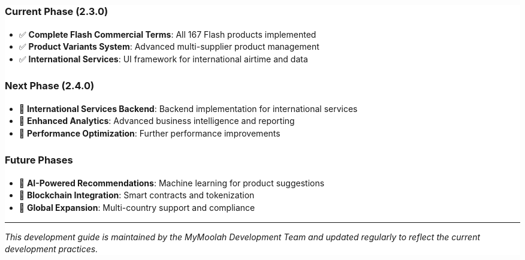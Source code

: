 ### **Current Phase (2.3.0)**
- ✅ **Complete Flash Commercial Terms**: All 167 Flash products implemented
- ✅ **Product Variants System**: Advanced multi-supplier product management
- ✅ **International Services**: UI framework for international airtime and data

### **Next Phase (2.4.0)**
- 🔄 **International Services Backend**: Backend implementation for international services
- 🔄 **Enhanced Analytics**: Advanced business intelligence and reporting
- 🔄 **Performance Optimization**: Further performance improvements

### **Future Phases**
- 🔄 **AI-Powered Recommendations**: Machine learning for product suggestions
- 🔄 **Blockchain Integration**: Smart contracts and tokenization
- 🔄 **Global Expansion**: Multi-country support and compliance

---

*This development guide is maintained by the MyMoolah Development Team and updated regularly to reflect the current development practices.* 